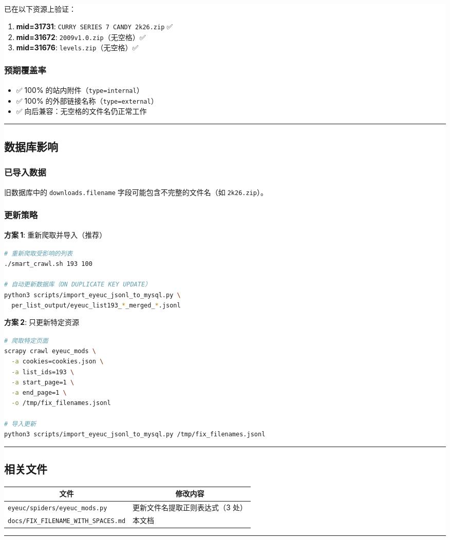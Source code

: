 已在以下资源上验证：

1. **mid=31731**: `CURRY SERIES 7 CANDY 2k26.zip` ✅
2. **mid=31672**: `2009v1.0.zip`（无空格）✅
3. **mid=31676**: `levels.zip`（无空格）✅

### 预期覆盖率

- ✅ 100% 的站内附件（`type=internal`）
- ✅ 100% 的外部链接名称（`type=external`）
- ✅ 向后兼容：无空格的文件名仍正常工作

---

## 数据库影响

### 已导入数据

旧数据库中的 `downloads.filename` 字段可能包含不完整的文件名（如 `2k26.zip`）。

### 更新策略

**方案 1**: 重新爬取并导入（推荐）
```bash
# 重新爬取受影响的列表
./smart_crawl.sh 193 100

# 自动更新数据库（ON DUPLICATE KEY UPDATE）
python3 scripts/import_eyeuc_jsonl_to_mysql.py \
  per_list_output/eyeuc_list193_*_merged_*.jsonl
```

**方案 2**: 只更新特定资源
```bash
# 爬取特定页面
scrapy crawl eyeuc_mods \
  -a cookies=cookies.json \
  -a list_ids=193 \
  -a start_page=1 \
  -a end_page=1 \
  -o /tmp/fix_filenames.jsonl

# 导入更新
python3 scripts/import_eyeuc_jsonl_to_mysql.py /tmp/fix_filenames.jsonl
```

---

## 相关文件

| 文件 | 修改内容 |
|------|---------|
| `eyeuc/spiders/eyeuc_mods.py` | 更新文件名提取正则表达式（3 处） |
| `docs/FIX_FILENAME_WITH_SPACES.md` | 本文档 |

---